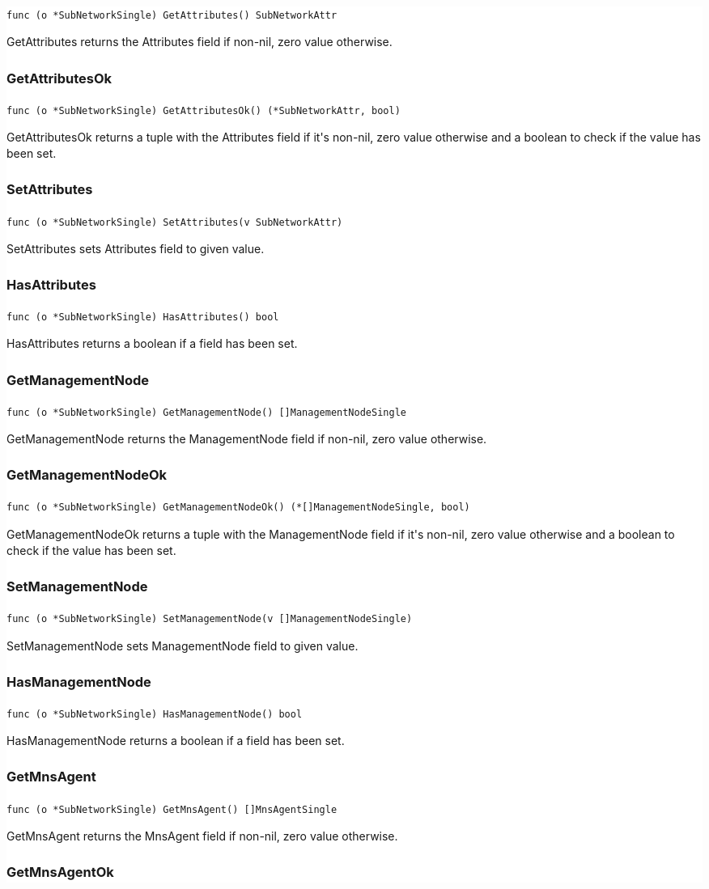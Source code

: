 `func (o *SubNetworkSingle) GetAttributes() SubNetworkAttr`

GetAttributes returns the Attributes field if non-nil, zero value otherwise.

### GetAttributesOk

`func (o *SubNetworkSingle) GetAttributesOk() (*SubNetworkAttr, bool)`

GetAttributesOk returns a tuple with the Attributes field if it's non-nil, zero value otherwise
and a boolean to check if the value has been set.

### SetAttributes

`func (o *SubNetworkSingle) SetAttributes(v SubNetworkAttr)`

SetAttributes sets Attributes field to given value.

### HasAttributes

`func (o *SubNetworkSingle) HasAttributes() bool`

HasAttributes returns a boolean if a field has been set.

### GetManagementNode

`func (o *SubNetworkSingle) GetManagementNode() []ManagementNodeSingle`

GetManagementNode returns the ManagementNode field if non-nil, zero value otherwise.

### GetManagementNodeOk

`func (o *SubNetworkSingle) GetManagementNodeOk() (*[]ManagementNodeSingle, bool)`

GetManagementNodeOk returns a tuple with the ManagementNode field if it's non-nil, zero value otherwise
and a boolean to check if the value has been set.

### SetManagementNode

`func (o *SubNetworkSingle) SetManagementNode(v []ManagementNodeSingle)`

SetManagementNode sets ManagementNode field to given value.

### HasManagementNode

`func (o *SubNetworkSingle) HasManagementNode() bool`

HasManagementNode returns a boolean if a field has been set.

### GetMnsAgent

`func (o *SubNetworkSingle) GetMnsAgent() []MnsAgentSingle`

GetMnsAgent returns the MnsAgent field if non-nil, zero value otherwise.

### GetMnsAgentOk
